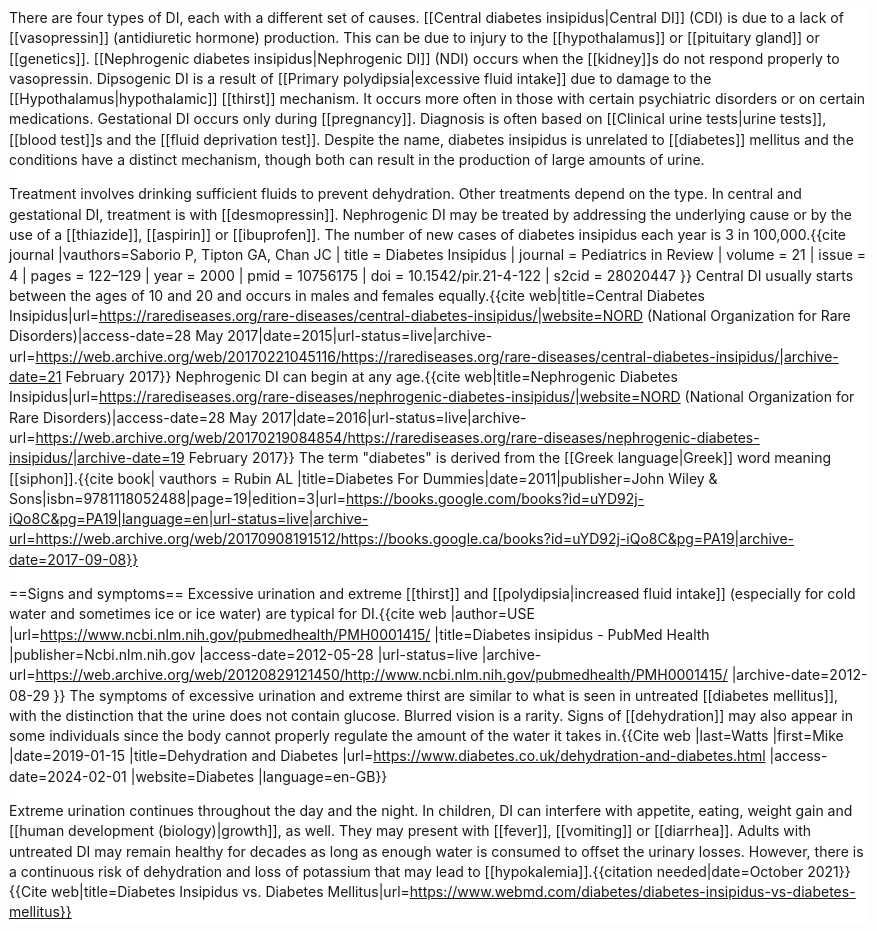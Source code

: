 
There are four types of DI, each with a different set of causes.<ref name=NIH2015/> [[Central diabetes insipidus|Central DI]] (CDI) is due to a lack of [[vasopressin]] (antidiuretic hormone) production.<ref name=NIH2015/> This can be due to injury to the [[hypothalamus]] or [[pituitary gland]] or [[genetics]].<ref name=NIH2015/> [[Nephrogenic diabetes insipidus|Nephrogenic DI]] (NDI) occurs when the [[kidney]]s do not respond properly to vasopressin.<ref name=NIH2015/> Dipsogenic DI is a result of [[Primary polydipsia|excessive fluid intake]] due to damage to the [[Hypothalamus|hypothalamic]] [[thirst]] mechanism.<ref name=NIH2015/> It occurs more often in those with certain psychiatric disorders or on certain medications.<ref name=NIH2015/> Gestational DI occurs only during [[pregnancy]].<ref name=NIH2015/> Diagnosis is often based on [[Clinical urine tests|urine tests]], [[blood test]]s and the [[fluid deprivation test]].<ref name=NIH2015/> Despite the name, diabetes insipidus is unrelated to [[diabetes]] mellitus and the conditions have a distinct mechanism, though both can result in the production of large amounts of urine.<ref name=NIH2015/>


Treatment involves drinking sufficient fluids to prevent dehydration.<ref name=NIH2015/> Other treatments depend on the type.<ref name=NIH2015/> In central and gestational DI, treatment is with [[desmopressin]].<ref name=NIH2015/> Nephrogenic DI may be treated by addressing the underlying cause or by the use of a [[thiazide]], [[aspirin]] or [[ibuprofen]].<ref name=NIH2015/> The number of new cases of diabetes insipidus each year is 3 in 100,000.<ref name=Sab2000>{{cite journal |vauthors=Saborio P, Tipton GA, Chan JC | title = Diabetes Insipidus | journal = Pediatrics in Review | volume = 21 | issue = 4 | pages = 122–129 | year = 2000 | pmid = 10756175 | doi = 10.1542/pir.21-4-122 | s2cid = 28020447 }}</ref> Central DI usually starts between the ages of 10 and 20 and occurs in males and females equally.<ref name=NORD2015CDI>{{cite web|title=Central Diabetes Insipidus|url=https://rarediseases.org/rare-diseases/central-diabetes-insipidus/|website=NORD (National Organization for Rare Disorders)|access-date=28 May 2017|date=2015|url-status=live|archive-url=https://web.archive.org/web/20170221045116/https://rarediseases.org/rare-diseases/central-diabetes-insipidus/|archive-date=21 February 2017}}</ref> Nephrogenic DI can begin at any age.<ref name=NORD2016NDI>{{cite web|title=Nephrogenic Diabetes Insipidus|url=https://rarediseases.org/rare-diseases/nephrogenic-diabetes-insipidus/|website=NORD (National Organization for Rare Disorders)|access-date=28 May 2017|date=2016|url-status=live|archive-url=https://web.archive.org/web/20170219084854/https://rarediseases.org/rare-diseases/nephrogenic-diabetes-insipidus/|archive-date=19 February 2017}}</ref> The term "diabetes" is derived from the [[Greek language|Greek]] word meaning [[siphon]].<ref name=":0">{{cite book| vauthors = Rubin AL |title=Diabetes For Dummies|date=2011|publisher=John Wiley & Sons|isbn=9781118052488|page=19|edition=3|url=https://books.google.com/books?id=uYD92j-iQo8C&pg=PA19|language=en|url-status=live|archive-url=https://web.archive.org/web/20170908191512/https://books.google.ca/books?id=uYD92j-iQo8C&pg=PA19|archive-date=2017-09-08}}</ref>

==Signs and symptoms==
Excessive urination and extreme [[thirst]] and [[polydipsia|increased fluid intake]] (especially for cold water and sometimes ice or ice water) are typical for DI.<ref>{{cite web |author=USE |url=https://www.ncbi.nlm.nih.gov/pubmedhealth/PMH0001415/ |title=Diabetes insipidus - PubMed Health |publisher=Ncbi.nlm.nih.gov |access-date=2012-05-28 |url-status=live |archive-url=https://web.archive.org/web/20120829121450/http://www.ncbi.nlm.nih.gov/pubmedhealth/PMH0001415/ |archive-date=2012-08-29 }}</ref> The symptoms of excessive urination and extreme thirst are similar to what is seen in untreated [[diabetes mellitus]], with the distinction that the urine does not contain glucose. Blurred vision is a rarity. Signs of [[dehydration]] may also appear in some individuals since the body cannot properly regulate the amount of the water it takes in.<ref>{{Cite web |last=Watts |first=Mike |date=2019-01-15 |title=Dehydration and Diabetes |url=https://www.diabetes.co.uk/dehydration-and-diabetes.html |access-date=2024-02-01 |website=Diabetes |language=en-GB}}</ref>

Extreme urination continues throughout the day and the night. In children, DI can interfere with appetite, eating, weight gain and [[human development (biology)|growth]], as well. They may present with [[fever]], [[vomiting]] or [[diarrhea]]. Adults with untreated DI may remain healthy for decades as long as enough water is consumed to offset the urinary losses. However, there is a continuous risk of dehydration and loss of potassium that may lead to [[hypokalemia]].{{citation needed|date=October 2021}}<ref>{{Cite web|title=Diabetes Insipidus vs. Diabetes Mellitus|url=https://www.webmd.com/diabetes/diabetes-insipidus-vs-diabetes-mellitus}}</ref>
